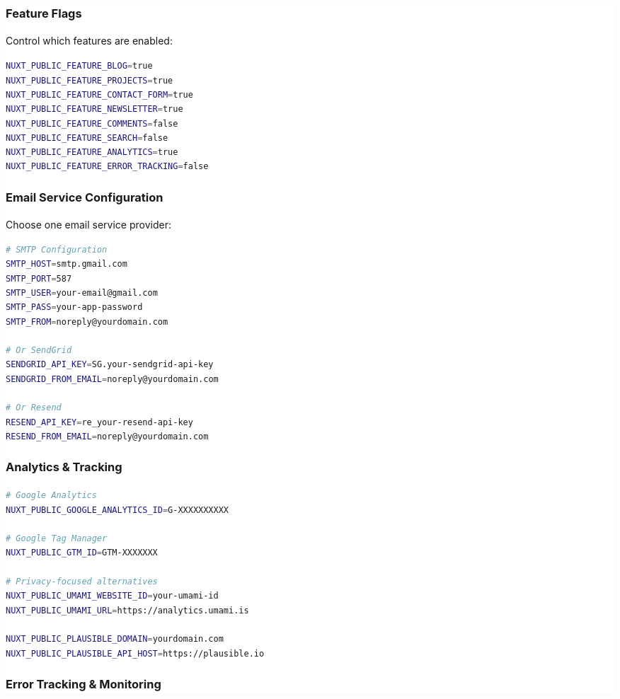 ### Feature Flags

Control which features are enabled:

```bash
NUXT_PUBLIC_FEATURE_BLOG=true
NUXT_PUBLIC_FEATURE_PROJECTS=true
NUXT_PUBLIC_FEATURE_CONTACT_FORM=true
NUXT_PUBLIC_FEATURE_NEWSLETTER=true
NUXT_PUBLIC_FEATURE_COMMENTS=false
NUXT_PUBLIC_FEATURE_SEARCH=false
NUXT_PUBLIC_FEATURE_ANALYTICS=true
NUXT_PUBLIC_FEATURE_ERROR_TRACKING=false
```

### Email Service Configuration

Choose one email service provider:

```bash
# SMTP Configuration
SMTP_HOST=smtp.gmail.com
SMTP_PORT=587
SMTP_USER=your-email@gmail.com
SMTP_PASS=your-app-password
SMTP_FROM=noreply@yourdomain.com

# Or SendGrid
SENDGRID_API_KEY=SG.your-sendgrid-api-key
SENDGRID_FROM_EMAIL=noreply@yourdomain.com

# Or Resend
RESEND_API_KEY=re_your-resend-api-key
RESEND_FROM_EMAIL=noreply@yourdomain.com
```

### Analytics & Tracking

```bash
# Google Analytics
NUXT_PUBLIC_GOOGLE_ANALYTICS_ID=G-XXXXXXXXXX

# Google Tag Manager
NUXT_PUBLIC_GTM_ID=GTM-XXXXXXX

# Privacy-focused alternatives
NUXT_PUBLIC_UMAMI_WEBSITE_ID=your-umami-id
NUXT_PUBLIC_UMAMI_URL=https://analytics.umami.is

NUXT_PUBLIC_PLAUSIBLE_DOMAIN=yourdomain.com
NUXT_PUBLIC_PLAUSIBLE_API_HOST=https://plausible.io
```

### Error Tracking & Monitoring
